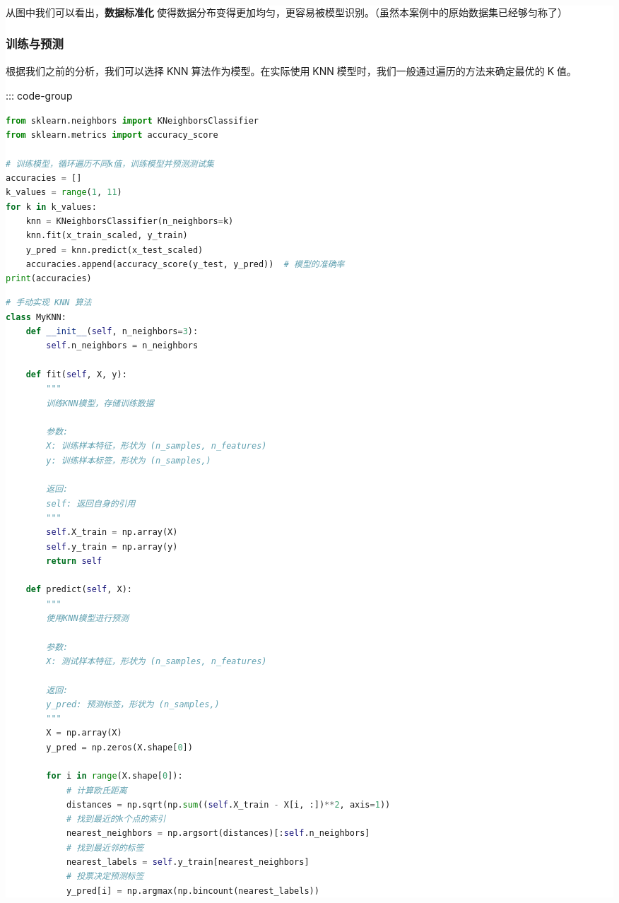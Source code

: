 从图中我们可以看出，**数据标准化** 使得数据分布变得更加均匀，更容易被模型识别。（虽然本案例中的原始数据集已经够匀称了）

### 训练与预测

根据我们之前的分析，我们可以选择 KNN 算法作为模型。在实际使用 KNN 模型时，我们一般通过遍历的方法来确定最优的 K 值。

::: code-group

```python [sklearn]
from sklearn.neighbors import KNeighborsClassifier
from sklearn.metrics import accuracy_score

# 训练模型，循环遍历不同k值，训练模型并预测测试集
accuracies = []
k_values = range(1, 11)
for k in k_values:
    knn = KNeighborsClassifier(n_neighbors=k)
    knn.fit(x_train_scaled, y_train)
    y_pred = knn.predict(x_test_scaled)
    accuracies.append(accuracy_score(y_test, y_pred))  # 模型的准确率
print(accuracies)
```

```python [python]
# 手动实现 KNN 算法
class MyKNN:
    def __init__(self, n_neighbors=3):
        self.n_neighbors = n_neighbors

    def fit(self, X, y):
        """
        训练KNN模型，存储训练数据

        参数:
        X: 训练样本特征，形状为 (n_samples, n_features)
        y: 训练样本标签，形状为 (n_samples,)

        返回:
        self: 返回自身的引用
        """
        self.X_train = np.array(X)
        self.y_train = np.array(y)
        return self

    def predict(self, X):
        """
        使用KNN模型进行预测

        参数:
        X: 测试样本特征，形状为 (n_samples, n_features)

        返回:
        y_pred: 预测标签，形状为 (n_samples,)
        """
        X = np.array(X)
        y_pred = np.zeros(X.shape[0])

        for i in range(X.shape[0]):
            # 计算欧氏距离
            distances = np.sqrt(np.sum((self.X_train - X[i, :])**2, axis=1))
            # 找到最近的k个点的索引
            nearest_neighbors = np.argsort(distances)[:self.n_neighbors]
            # 找到最近邻的标签
            nearest_labels = self.y_train[nearest_neighbors]
            # 投票决定预测标签
            y_pred[i] = np.argmax(np.bincount(nearest_labels))
```